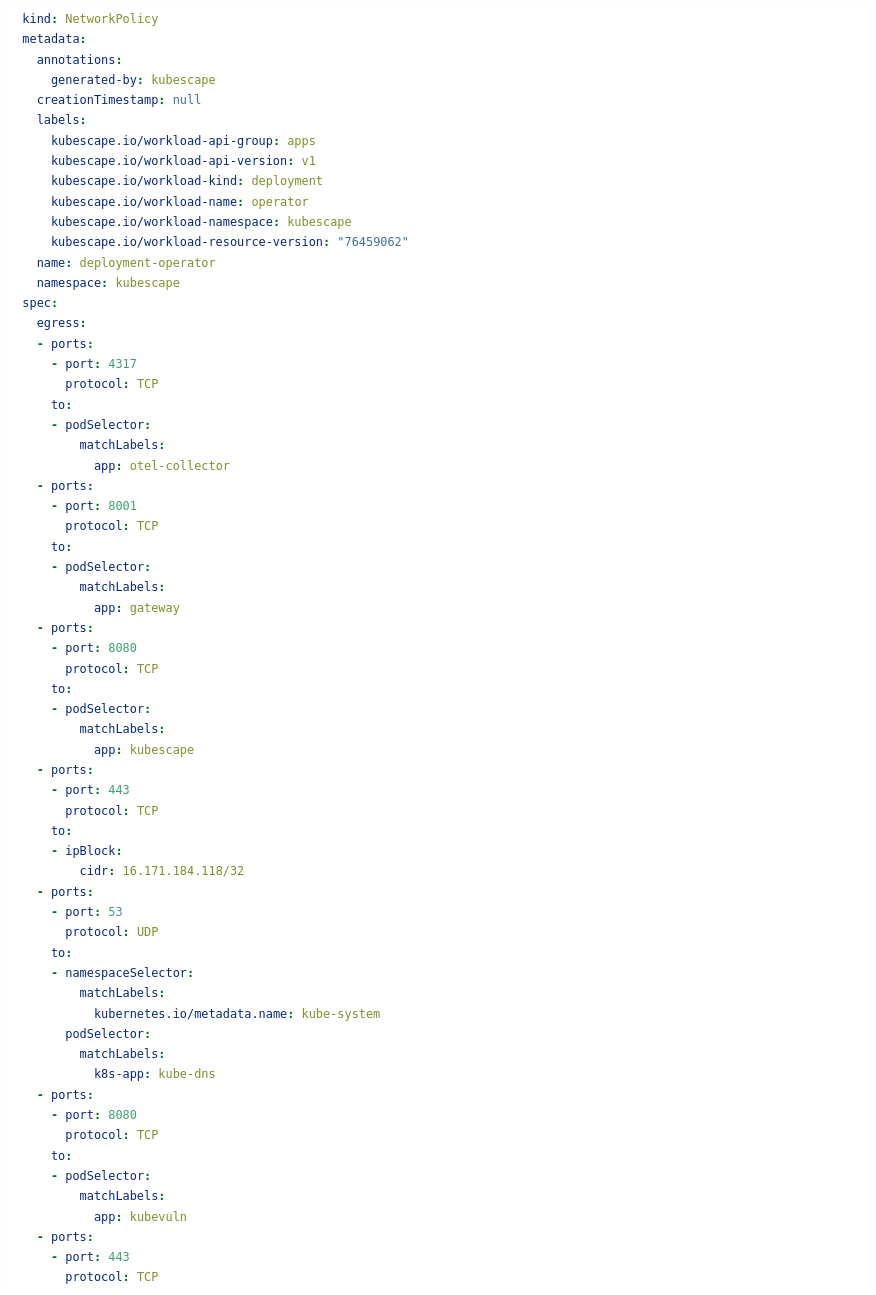```yaml
  kind: NetworkPolicy
  metadata:
    annotations:
      generated-by: kubescape
    creationTimestamp: null
    labels:
      kubescape.io/workload-api-group: apps
      kubescape.io/workload-api-version: v1
      kubescape.io/workload-kind: deployment
      kubescape.io/workload-name: operator
      kubescape.io/workload-namespace: kubescape
      kubescape.io/workload-resource-version: "76459062"
    name: deployment-operator
    namespace: kubescape
  spec:
    egress:
    - ports:
      - port: 4317
        protocol: TCP
      to:
      - podSelector:
          matchLabels:
            app: otel-collector
    - ports:
      - port: 8001
        protocol: TCP
      to:
      - podSelector:
          matchLabels:
            app: gateway
    - ports:
      - port: 8080
        protocol: TCP
      to:
      - podSelector:
          matchLabels:
            app: kubescape
    - ports:
      - port: 443
        protocol: TCP
      to:
      - ipBlock:
          cidr: 16.171.184.118/32
    - ports:
      - port: 53
        protocol: UDP
      to:
      - namespaceSelector:
          matchLabels:
            kubernetes.io/metadata.name: kube-system
        podSelector:
          matchLabels:
            k8s-app: kube-dns
    - ports:
      - port: 8080
        protocol: TCP
      to:
      - podSelector:
          matchLabels:
            app: kubevuln
    - ports:
      - port: 443
        protocol: TCP
```